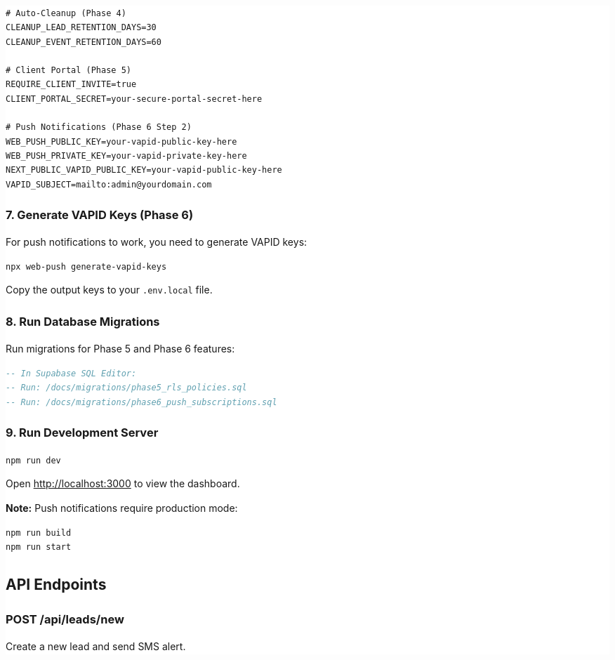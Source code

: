 ```env
# Auto-Cleanup (Phase 4)
CLEANUP_LEAD_RETENTION_DAYS=30
CLEANUP_EVENT_RETENTION_DAYS=60

# Client Portal (Phase 5)
REQUIRE_CLIENT_INVITE=true
CLIENT_PORTAL_SECRET=your-secure-portal-secret-here

# Push Notifications (Phase 6 Step 2)
WEB_PUSH_PUBLIC_KEY=your-vapid-public-key-here
WEB_PUSH_PRIVATE_KEY=your-vapid-private-key-here
NEXT_PUBLIC_VAPID_PUBLIC_KEY=your-vapid-public-key-here
VAPID_SUBJECT=mailto:admin@yourdomain.com
```

### 7. Generate VAPID Keys (Phase 6)

For push notifications to work, you need to generate VAPID keys:

```bash
npx web-push generate-vapid-keys
```

Copy the output keys to your `.env.local` file.

### 8. Run Database Migrations

Run migrations for Phase 5 and Phase 6 features:

```sql
-- In Supabase SQL Editor:
-- Run: /docs/migrations/phase5_rls_policies.sql
-- Run: /docs/migrations/phase6_push_subscriptions.sql
```

### 9. Run Development Server

```bash
npm run dev
```

Open [http://localhost:3000](http://localhost:3000) to view the dashboard.

**Note:** Push notifications require production mode:

```bash
npm run build
npm run start
```

## API Endpoints

### POST /api/leads/new

Create a new lead and send SMS alert.
